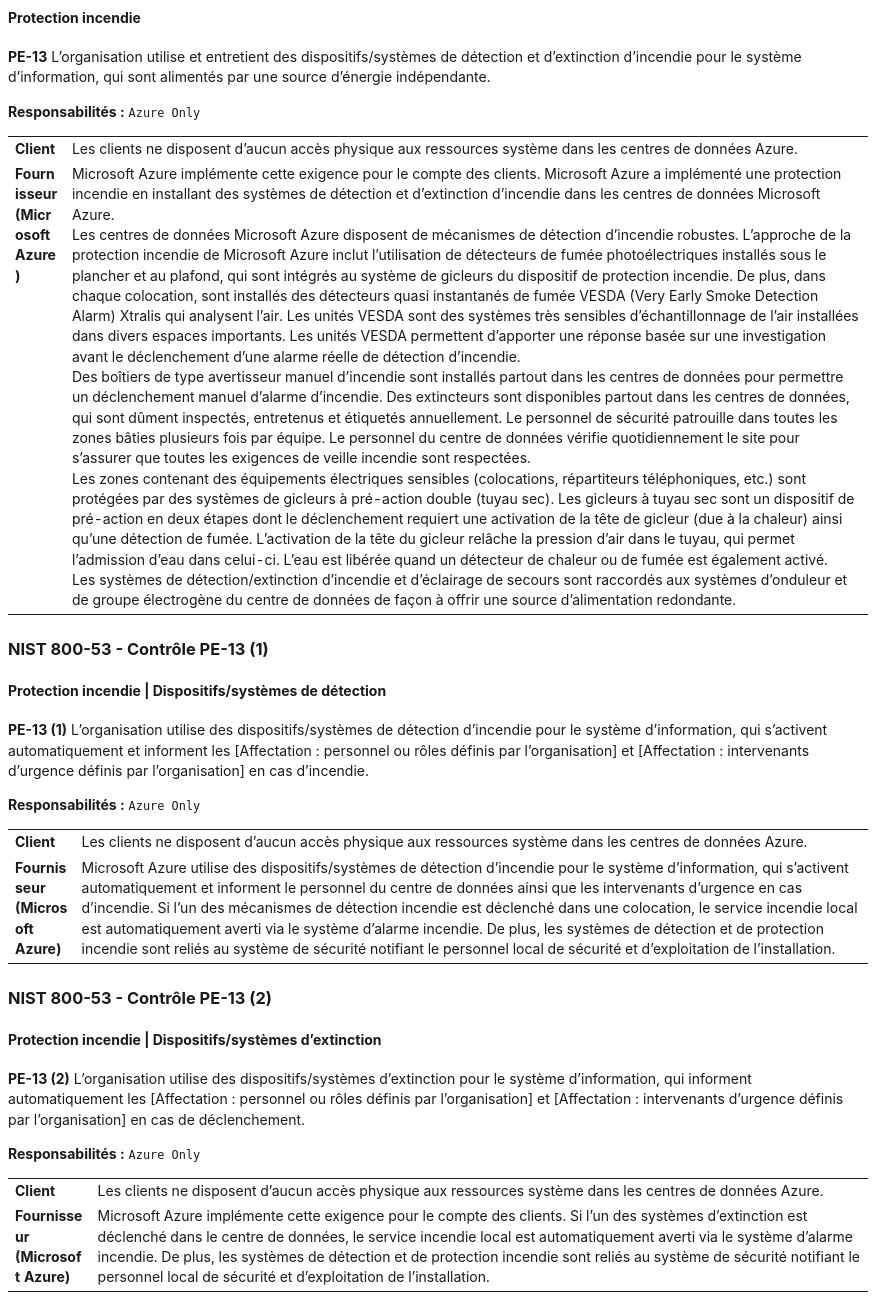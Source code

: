 #### <a name="fire-protection"></a>Protection incendie

**PE-13** L’organisation utilise et entretient des dispositifs/systèmes de détection et d’extinction d’incendie pour le système d’information, qui sont alimentés par une source d’énergie indépendante.

**Responsabilités :** `Azure Only`

|||
|---|---|
| **Client** | Les clients ne disposent d’aucun accès physique aux ressources système dans les centres de données Azure. |
| **Fournisseur (Microsoft Azure)** | Microsoft Azure implémente cette exigence pour le compte des clients. Microsoft Azure a implémenté une protection incendie en installant des systèmes de détection et d’extinction d’incendie dans les centres de données Microsoft Azure. <br /> Les centres de données Microsoft Azure disposent de mécanismes de détection d’incendie robustes. L’approche de la protection incendie de Microsoft Azure inclut l’utilisation de détecteurs de fumée photoélectriques installés sous le plancher et au plafond, qui sont intégrés au système de gicleurs du dispositif de protection incendie. De plus, dans chaque colocation, sont installés des détecteurs quasi instantanés de fumée VESDA (Very Early Smoke Detection Alarm) Xtralis qui analysent l’air. Les unités VESDA sont des systèmes très sensibles d’échantillonnage de l’air installées dans divers espaces importants. Les unités VESDA permettent d’apporter une réponse basée sur une investigation avant le déclenchement d’une alarme réelle de détection d’incendie. <br /> Des boîtiers de type avertisseur manuel d’incendie sont installés partout dans les centres de données pour permettre un déclenchement manuel d’alarme d’incendie. Des extincteurs sont disponibles partout dans les centres de données, qui sont dûment inspectés, entretenus et étiquetés annuellement. Le personnel de sécurité patrouille dans toutes les zones bâties plusieurs fois par équipe. Le personnel du centre de données vérifie quotidiennement le site pour s’assurer que toutes les exigences de veille incendie sont respectées. <br /> Les zones contenant des équipements électriques sensibles (colocations, répartiteurs téléphoniques, etc.) sont protégées par des systèmes de gicleurs à pré-action double (tuyau sec). Les gicleurs à tuyau sec sont un dispositif de pré-action en deux étapes dont le déclenchement requiert une activation de la tête de gicleur (due à la chaleur) ainsi qu’une détection de fumée. L’activation de la tête du gicleur relâche la pression d’air dans le tuyau, qui permet l’admission d’eau dans celui-ci. L’eau est libérée quand un détecteur de chaleur ou de fumée est également activé. <br /> Les systèmes de détection/extinction d’incendie et d’éclairage de secours sont raccordés aux systèmes d’onduleur et de groupe électrogène du centre de données de façon à offrir une source d’alimentation redondante. |


 ### <a name="nist-800-53-control-pe-13-1"></a>NIST 800-53 - Contrôle PE-13 (1)

#### <a name="fire-protection--detection-devices--systems"></a>Protection incendie | Dispositifs/systèmes de détection

**PE-13 (1)** L’organisation utilise des dispositifs/systèmes de détection d’incendie pour le système d’information, qui s’activent automatiquement et informent les [Affectation : personnel ou rôles définis par l’organisation] et [Affectation : intervenants d’urgence définis par l’organisation] en cas d’incendie.

**Responsabilités :** `Azure Only`

|||
|---|---|
| **Client** | Les clients ne disposent d’aucun accès physique aux ressources système dans les centres de données Azure. |
| **Fournisseur (Microsoft Azure)** | Microsoft Azure utilise des dispositifs/systèmes de détection d’incendie pour le système d’information, qui s’activent automatiquement et informent le personnel du centre de données ainsi que les intervenants d’urgence en cas d’incendie. Si l’un des mécanismes de détection incendie est déclenché dans une colocation, le service incendie local est automatiquement averti via le système d’alarme incendie. De plus, les systèmes de détection et de protection incendie sont reliés au système de sécurité notifiant le personnel local de sécurité et d’exploitation de l’installation. |


 ### <a name="nist-800-53-control-pe-13-2"></a>NIST 800-53 - Contrôle PE-13 (2)

#### <a name="fire-protection--suppression-devices--systems"></a>Protection incendie | Dispositifs/systèmes d’extinction

**PE-13 (2)** L’organisation utilise des dispositifs/systèmes d’extinction pour le système d’information, qui informent automatiquement les [Affectation : personnel ou rôles définis par l’organisation] et [Affectation : intervenants d’urgence définis par l’organisation] en cas de déclenchement.

**Responsabilités :** `Azure Only`

|||
|---|---|
| **Client** | Les clients ne disposent d’aucun accès physique aux ressources système dans les centres de données Azure. |
| **Fournisseur (Microsoft Azure)** | Microsoft Azure implémente cette exigence pour le compte des clients. Si l’un des systèmes d’extinction est déclenché dans le centre de données, le service incendie local est automatiquement averti via le système d’alarme incendie. De plus, les systèmes de détection et de protection incendie sont reliés au système de sécurité notifiant le personnel local de sécurité et d’exploitation de l’installation. |

